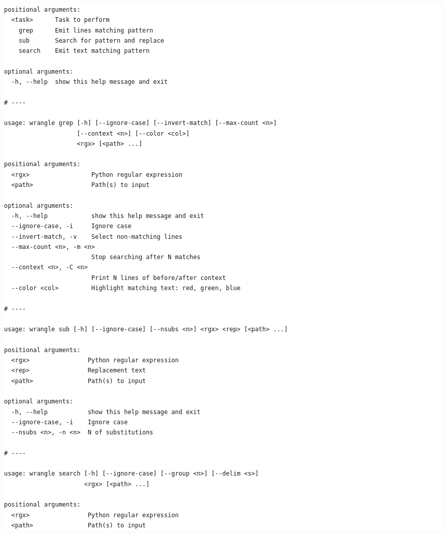     positional arguments:
      <task>      Task to perform
        grep      Emit lines matching pattern
        sub       Search for pattern and replace
        search    Emit text matching pattern

    optional arguments:
      -h, --help  show this help message and exit

    # ----

    usage: wrangle grep [-h] [--ignore-case] [--invert-match] [--max-count <n>]
                        [--context <n>] [--color <col>]
                        <rgx> [<path> ...]

    positional arguments:
      <rgx>                 Python regular expression
      <path>                Path(s) to input

    optional arguments:
      -h, --help            show this help message and exit
      --ignore-case, -i     Ignore case
      --invert-match, -v    Select non-matching lines
      --max-count <n>, -m <n>
                            Stop searching after N matches
      --context <n>, -C <n>
                            Print N lines of before/after context
      --color <col>         Highlight matching text: red, green, blue

    # ----

    usage: wrangle sub [-h] [--ignore-case] [--nsubs <n>] <rgx> <rep> [<path> ...]

    positional arguments:
      <rgx>                Python regular expression
      <rep>                Replacement text
      <path>               Path(s) to input

    optional arguments:
      -h, --help           show this help message and exit
      --ignore-case, -i    Ignore case
      --nsubs <n>, -n <n>  N of substitutions

    # ----

    usage: wrangle search [-h] [--ignore-case] [--group <n>] [--delim <s>]
                          <rgx> [<path> ...]

    positional arguments:
      <rgx>                Python regular expression
      <path>               Path(s) to input


[docker_url]: https://www.docker.com/products/overview